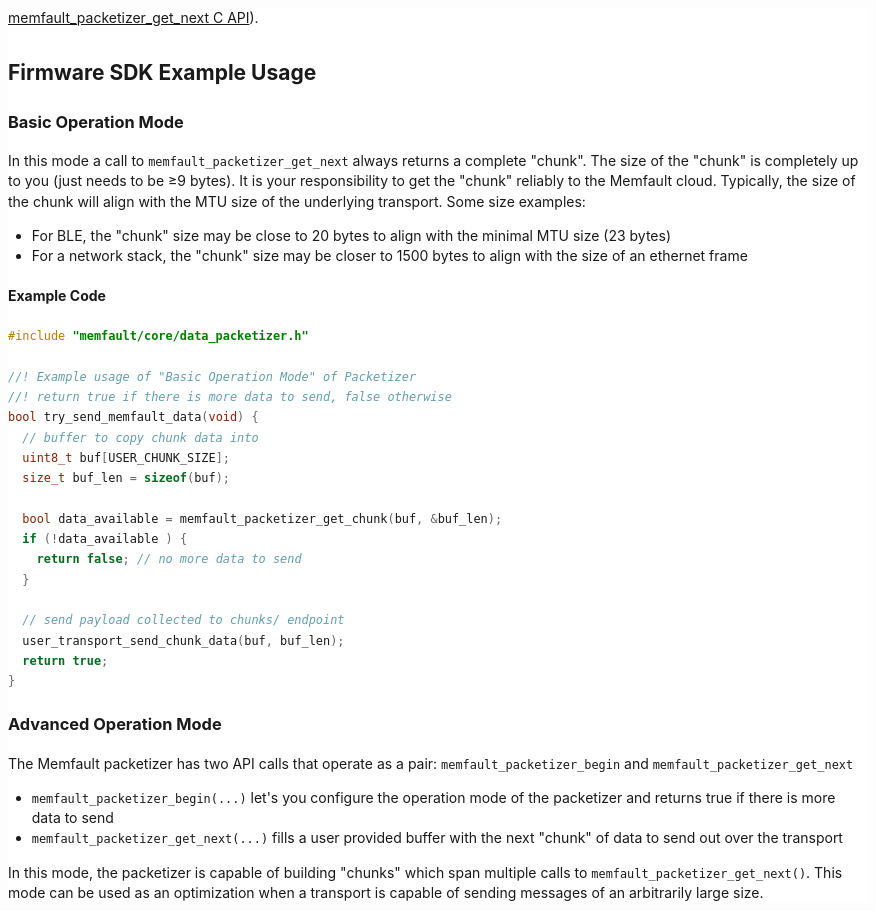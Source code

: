   [memfault_packetizer_get_next C API](https://github.com/memfault/memfault-firmware-sdk/blob/master/components/core/include/memfault/core/data_packetizer.h)).

## Firmware SDK Example Usage

### Basic Operation Mode

In this mode a call to `memfault_packetizer_get_next` always returns a complete
"chunk". The size of the "chunk" is completely up to you (just needs to be ≥9
bytes). It is your responsibility to get the "chunk" reliably to the Memfault
cloud. Typically, the size of the chunk will align with the MTU size of the
underlying transport. Some size examples:

- For BLE, the "chunk" size may be close to 20 bytes to align with the minimal
  MTU size (23 bytes)
- For a network stack, the "chunk" size may be closer to 1500 bytes to align
  with the size of an ethernet frame

#### Example Code

```c
#include "memfault/core/data_packetizer.h"

//! Example usage of "Basic Operation Mode" of Packetizer
//! return true if there is more data to send, false otherwise
bool try_send_memfault_data(void) {
  // buffer to copy chunk data into
  uint8_t buf[USER_CHUNK_SIZE];
  size_t buf_len = sizeof(buf);

  bool data_available = memfault_packetizer_get_chunk(buf, &buf_len);
  if (!data_available ) {
    return false; // no more data to send
  }

  // send payload collected to chunks/ endpoint
  user_transport_send_chunk_data(buf, buf_len);
  return true;
}
```

### Advanced Operation Mode

The Memfault packetizer has two API calls that operate as a pair:
`memfault_packetizer_begin` and `memfault_packetizer_get_next`

- `memfault_packetizer_begin(...)` let's you configure the operation mode of the
  packetizer and returns true if there is more data to send
- `memfault_packetizer_get_next(...)` fills a user provided buffer with the next
  "chunk" of data to send out over the transport

In this mode, the packetizer is capable of building "chunks" which span multiple
calls to `memfault_packetizer_get_next()`. This mode can be used as an
optimization when a transport is capable of sending messages of an arbitrarily
large size.
